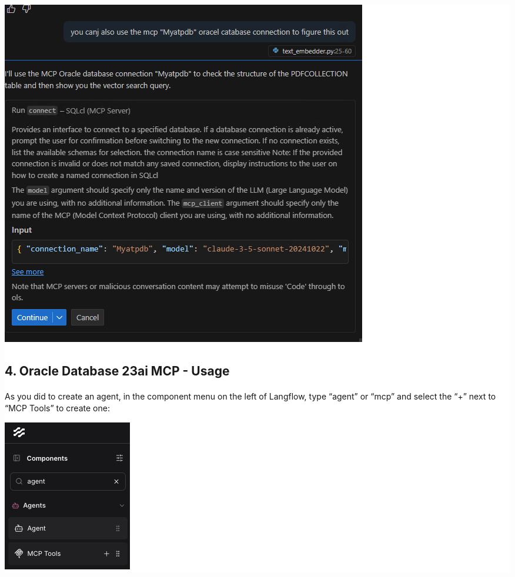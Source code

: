 ![10](./img/10-vscode-mcp.png)

## 4. Oracle Database 23ai MCP - Usage

As you did to create an agent, in the component menu on the left of Langflow, type “agent” or “mcp” and select the “+” next to “MCP Tools” to create one:

![11](./img/11-langflow-addmcp.png)
